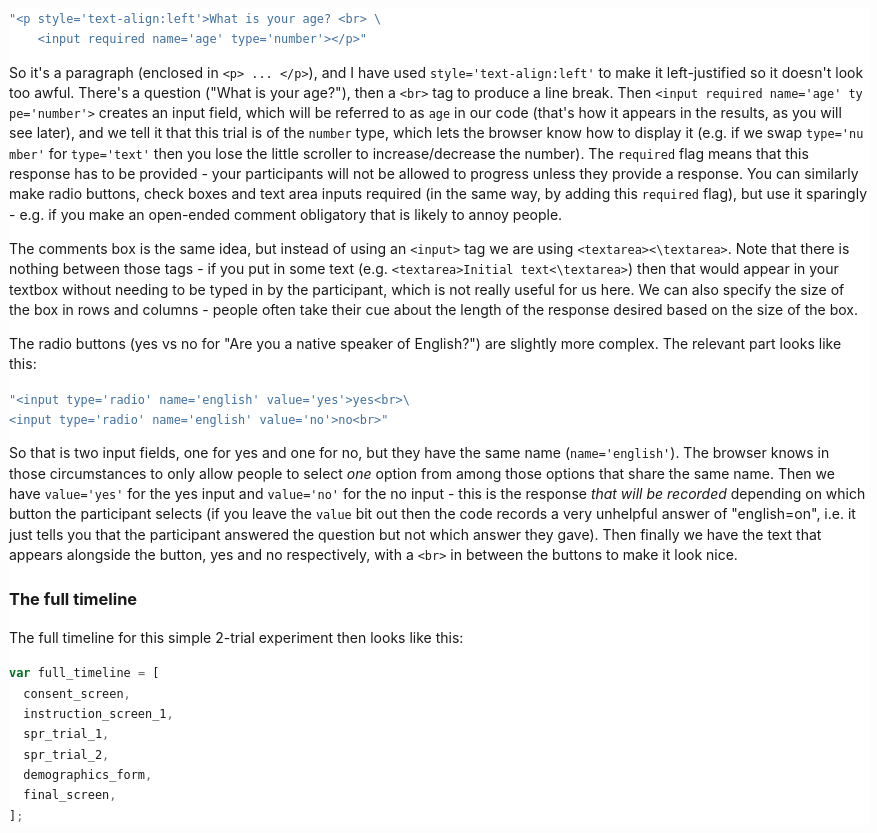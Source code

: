 ```js
"<p style='text-align:left'>What is your age? <br> \
    <input required name='age' type='number'></p>"
```

So it's a paragraph (enclosed in `<p> ... </p>`), and I have used `style='text-align:left'` to make it left-justified so it doesn't look too awful. There's a question ("What is your age?"), then a `<br>` tag to produce a line break. Then `<input required name='age' type='number'>` creates an input field, which will be referred to as `age` in our code (that's how it appears in the results, as you will see later), and we tell it that this trial is of the `number` type, which lets the browser know how to display it (e.g. if we swap `type='number'` for `type='text'` then you lose the little scroller to increase/decrease the number). The `required` flag means that this response has to be provided - your participants will not be allowed to progress unless they provide a response. You can similarly make radio buttons, check boxes and text area inputs required (in the same way, by adding this `required` flag), but use it sparingly - e.g. if you make an open-ended comment obligatory that is likely to annoy people.

The comments box is the same idea, but instead of using an `<input>` tag we are using `<textarea><\textarea>`. Note that there is nothing between those tags - if you put in some text (e.g. `<textarea>Initial text<\textarea>`) then that would appear in your textbox without needing to be typed in by the participant, which is not really useful for us here. We can also specify the size of the box in rows and columns - people often take their cue about the length of the response desired based on the size of the box.

The radio buttons (yes vs no for "Are you a native speaker of English?") are slightly more complex. The relevant part looks like this:

```js
"<input type='radio' name='english' value='yes'>yes<br>\
<input type='radio' name='english' value='no'>no<br>"
```

So that is two input fields, one for yes and one for no, but they have the same name (`name='english'`). The browser knows in those circumstances to only allow people to select *one* option from among those options that share the same name. Then we have `value='yes'` for the yes input and `value='no'` for the no input - this is the response *that will be recorded* depending on which button the participant selects (if you leave the `value` bit out then the code records a very unhelpful answer of "english=on", i.e. it just tells you that the participant answered the question but not which answer they gave). Then finally we have the text that appears alongside the button, yes and no respectively, with a `<br>` in between the buttons to make it look nice.

### The full timeline

The full timeline for this simple 2-trial experiment then looks like this:

```js
var full_timeline = [
  consent_screen,
  instruction_screen_1,
  spr_trial_1,
  spr_trial_2,
  demographics_form,
  final_screen,
];
```
